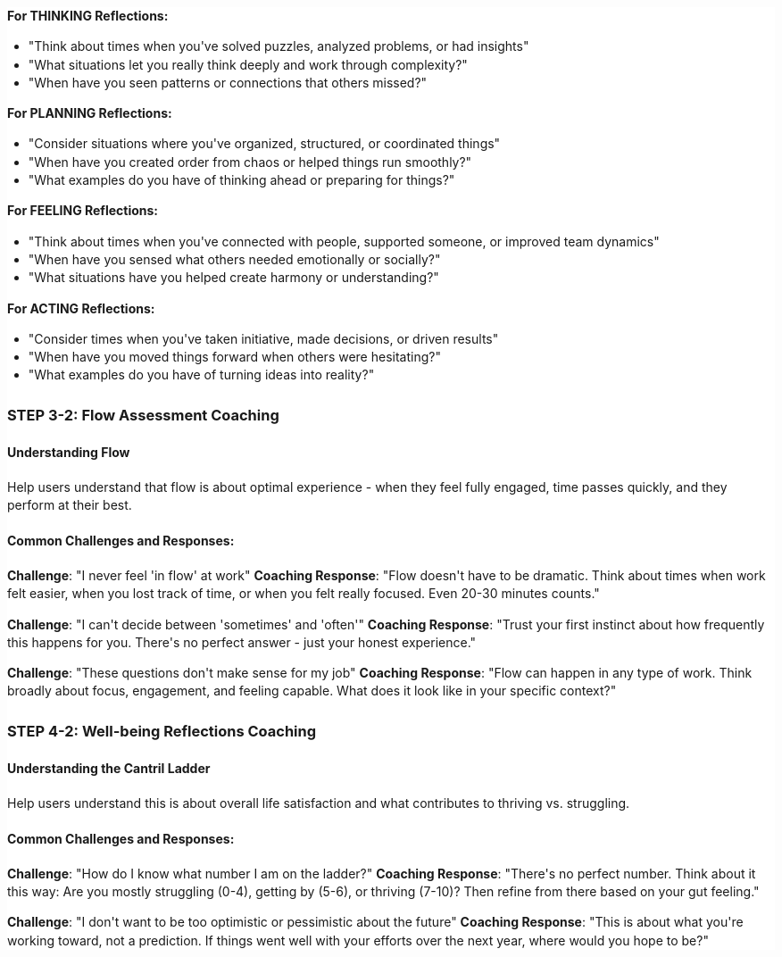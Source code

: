 **For THINKING Reflections:**
- "Think about times when you've solved puzzles, analyzed problems, or had insights"
- "What situations let you really think deeply and work through complexity?"
- "When have you seen patterns or connections that others missed?"

**For PLANNING Reflections:**
- "Consider situations where you've organized, structured, or coordinated things"
- "When have you created order from chaos or helped things run smoothly?"
- "What examples do you have of thinking ahead or preparing for things?"

**For FEELING Reflections:**
- "Think about times when you've connected with people, supported someone, or improved team dynamics"
- "When have you sensed what others needed emotionally or socially?"
- "What situations have you helped create harmony or understanding?"

**For ACTING Reflections:**
- "Consider times when you've taken initiative, made decisions, or driven results"
- "When have you moved things forward when others were hesitating?"
- "What examples do you have of turning ideas into reality?"

### STEP 3-2: Flow Assessment Coaching

#### Understanding Flow
Help users understand that flow is about optimal experience - when they feel fully engaged, time passes quickly, and they perform at their best.

#### Common Challenges and Responses:

**Challenge**: "I never feel 'in flow' at work"
**Coaching Response**: "Flow doesn't have to be dramatic. Think about times when work felt easier, when you lost track of time, or when you felt really focused. Even 20-30 minutes counts."

**Challenge**: "I can't decide between 'sometimes' and 'often'"
**Coaching Response**: "Trust your first instinct about how frequently this happens for you. There's no perfect answer - just your honest experience."

**Challenge**: "These questions don't make sense for my job"
**Coaching Response**: "Flow can happen in any type of work. Think broadly about focus, engagement, and feeling capable. What does it look like in your specific context?"

### STEP 4-2: Well-being Reflections Coaching

#### Understanding the Cantril Ladder
Help users understand this is about overall life satisfaction and what contributes to thriving vs. struggling.

#### Common Challenges and Responses:

**Challenge**: "How do I know what number I am on the ladder?"
**Coaching Response**: "There's no perfect number. Think about it this way: Are you mostly struggling (0-4), getting by (5-6), or thriving (7-10)? Then refine from there based on your gut feeling."

**Challenge**: "I don't want to be too optimistic or pessimistic about the future"
**Coaching Response**: "This is about what you're working toward, not a prediction. If things went well with your efforts over the next year, where would you hope to be?"

